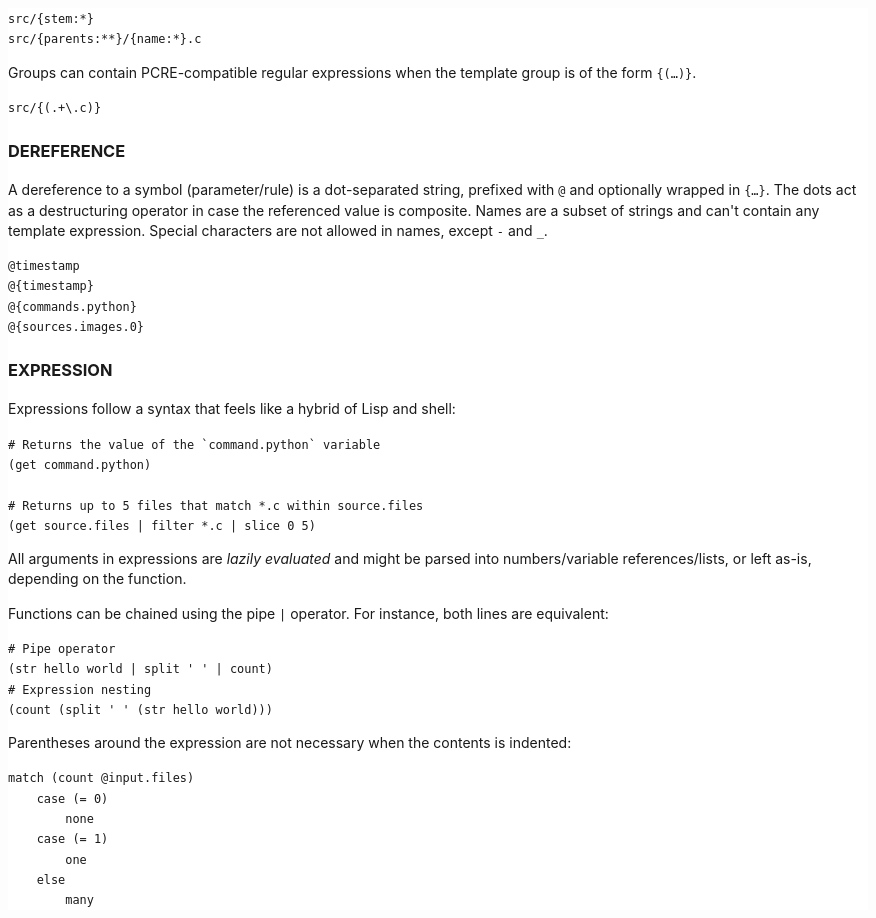 ```
src/{stem:*}
src/{parents:**}/{name:*}.c
```

Groups can contain PCRE-compatible regular expressions when the
template group is of the form `{(…)}`.

```
src/{(.+\.c)}
```

### DEREFERENCE

A dereference to a symbol (parameter/rule) is a dot-separated string, prefixed with `@` and
optionally wrapped in `{…}`. The dots act as a destructuring operator in case the referenced
value is composite. Names are a subset of strings and can't contain
any template expression. Special characters are not allowed in names, except
`-` and `_`.

```
@timestamp
@{timestamp}
@{commands.python}
@{sources.images.0}
```

### EXPRESSION

Expressions follow a syntax that feels like a hybrid of Lisp and shell:

```
# Returns the value of the `command.python` variable
(get command.python)

# Returns up to 5 files that match *.c within source.files
(get source.files | filter *.c | slice 0 5)
```

All arguments in expressions are _lazily evaluated_ and might be parsed into
numbers/variable references/lists, or left as-is, depending on the function.

Functions can be chained using the pipe `|` operator. For instance, both
lines are equivalent:

```
# Pipe operator
(str hello world | split ' ' | count)
# Expression nesting
(count (split ' ' (str hello world)))
```

Parentheses around the expression are not necessary when the contents is
indented:

```
match (count @input.files)
	case (= 0)
		none
	case (= 1)
		one
	else
		many
```
